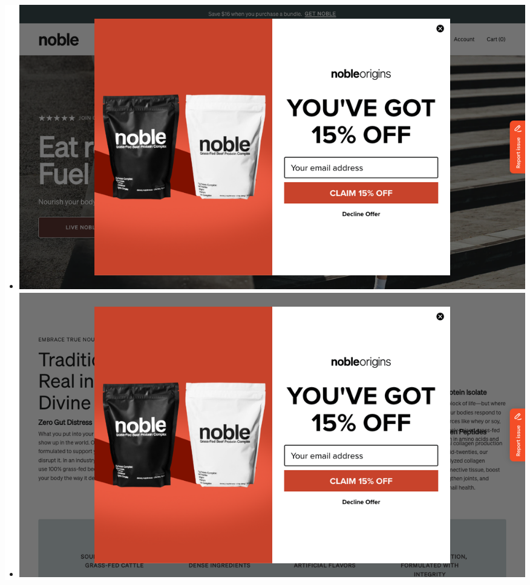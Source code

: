 - ![Benefits Section](screenshots/sections/nobleorigins_benefits.png)
- ![Ingredients Section](screenshots/sections/nobleorigins_ingredients.png)